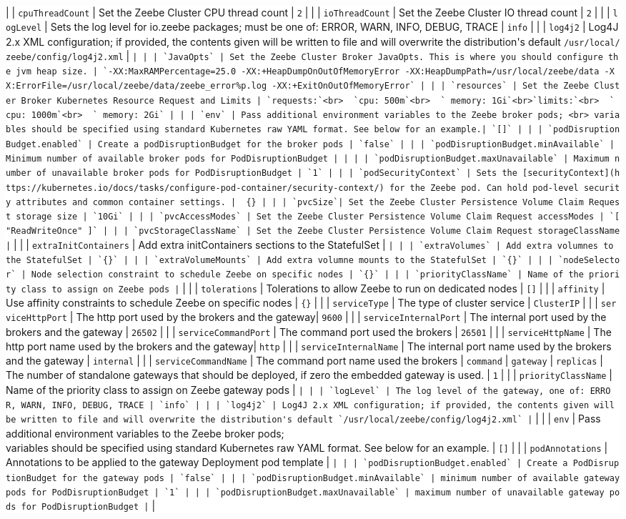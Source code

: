 | | `cpuThreadCount` | Set the Zeebe Cluster CPU thread count | `2` |
| | `ioThreadCount` | Set the Zeebe Cluster IO thread count | `2` |
| | `logLevel` | Sets the log level for io.zeebe packages; must be one of: ERROR, WARN, INFO, DEBUG, TRACE | `info` |
| | `log4j2` | Log4J 2.x XML configuration; if provided, the contents given will be written to file and will overwrite the distribution's default `/usr/local/zeebe/config/log4j2.xml` | `` |
| | `JavaOpts` | Set the Zeebe Cluster Broker JavaOpts. This is where you should configure the jvm heap size. | `-XX:MaxRAMPercentage=25.0 -XX:+HeapDumpOnOutOfMemoryError -XX:HeapDumpPath=/usr/local/zeebe/data -XX:ErrorFile=/usr/local/zeebe/data/zeebe_error%p.log -XX:+ExitOnOutOfMemoryError` |
| | `resources` | Set the Zeebe Cluster Broker Kubernetes Resource Request and Limits | `requests:`<br>  `cpu: 500m`<br>  ` memory: 1Gi`<br>`limits:`<br>  ` cpu: 1000m`<br>  ` memory: 2Gi` |
| | `env` | Pass additional environment variables to the Zeebe broker pods; <br> variables should be specified using standard Kubernetes raw YAML format. See below for an example.| `[]` |
| | `podDisruptionBudget.enabled` | Create a podDisruptionBudget for the broker pods | `false` |
| | `podDisruptionBudget.minAvailable` | Minimum number of available broker pods for PodDisruptionBudget | |
| | `podDisruptionBudget.maxUnavailable` | Maximum number of unavailable broker pods for PodDisruptionBudget | `1` |
| | `podSecurityContext` | Sets the [securityContext](https://kubernetes.io/docs/tasks/configure-pod-container/security-context/) for the Zeebe pod. Can hold pod-level security attributes and common container settings. |  {} |
| | `pvcSize`| Set the Zeebe Cluster Persistence Volume Claim Request storage size | `10Gi` |
| | `pvcAccessModes` | Set the Zeebe Cluster Persistence Volume Claim Request accessModes | `[ "ReadWriteOnce" ]` |
| | `pvcStorageClassName` | Set the Zeebe Cluster Persistence Volume Claim Request storageClassName | `` |
| | `extraInitContainers` | Add extra initContainers sections to the StatefulSet | `` |
| | `extraVolumes` | Add extra volumnes to the StatefulSet | `{}` |
| | `extraVolumeMounts` | Add extra volumne mounts to the StatefulSet | `{}` |
| | `nodeSelector` | Node selection constraint to schedule Zeebe on specific nodes | `{}` |
| | `priorityClassName` | Name of the priority class to assign on Zeebe pods | `` |
| | `tolerations` | Tolerations to allow Zeebe to run on dedicated nodes | `[]` |
| | `affinity` | Use affinity constraints to schedule Zeebe on specific nodes | `{}` |
| | `serviceType` | The type of cluster service | `ClusterIP` |
| | `serviceHttpPort` | The http port used by the brokers and the gateway| `9600` |
| | `serviceInternalPort` | The internal port used by the brokers and the gateway | `26502` |
| | `serviceCommandPort` | The command port used the brokers | `26501` |
| | `serviceHttpName` | The http port name used by the brokers and the gateway| `http` | 
| | `serviceInternalName` | The internal port name used by the brokers and the gateway | `internal` |
| | `serviceCommandName` | The command port name used the brokers | `command`
| `gateway` | `replicas` | The number of standalone gateways that should be deployed, if zero the embedded gateway is used. | `1` |
| | `priorityClassName` | Name of the priority class to assign on Zeebe gateway pods | `` |
| | `logLevel` | The log level of the gateway, one of: ERROR, WARN, INFO, DEBUG, TRACE | `info` |
| | `log4j2` | Log4J 2.x XML configuration; if provided, the contents given will be written to file and will overwrite the distribution's default `/usr/local/zeebe/config/log4j2.xml` | `` |
| | `env` | Pass additional environment variables to the Zeebe broker pods; <br> variables should be specified using standard Kubernetes raw YAML format. See below for an example. | `[]` |
| | `podAnnotations` | Annotations to be applied to the gateway Deployment pod template | `` |
| | `podDisruptionBudget.enabled` | Create a PodDisruptionBudget for the gateway pods | `false` |
| | `podDisruptionBudget.minAvailable` | minimum number of available gateway pods for PodDisruptionBudget | `1` |
| | `podDisruptionBudget.maxUnavailable` | maximum number of unavailable gateway pods for PodDisruptionBudget | `` |